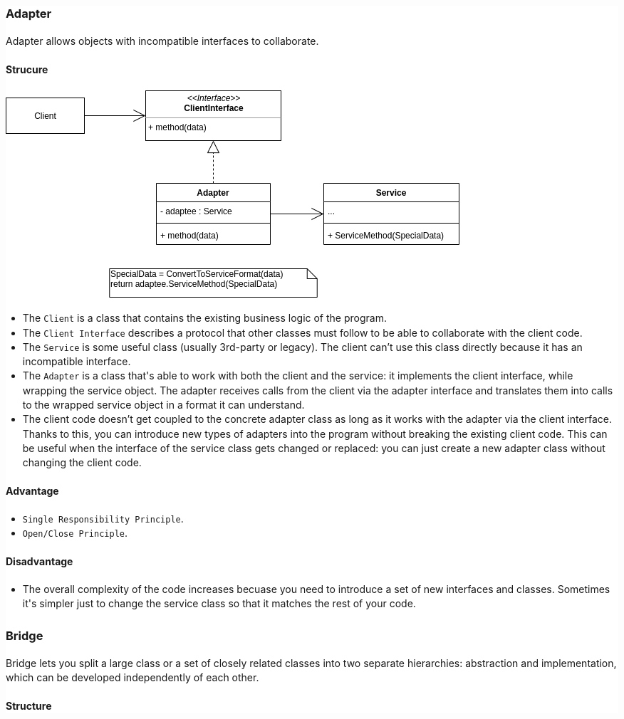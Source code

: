 ### Adapter
Adapter allows objects with incompatible interfaces to collaborate.

#### Strucure
![adapter](images/design_pattern/adapter.png?raw=true)

- The `Client` is a class that contains the existing business logic of the program.
- The `Client Interface` describes a protocol that other classes must follow to be able to collaborate with the client code.
- The `Service` is some useful class (usually 3rd-party or legacy). The client can’t use this class directly because it has an incompatible interface.
- The `Adapter` is a class that's able to work with both the client and the service: it implements the client interface, while wrapping the service object. The adapter receives calls from the client via the adapter interface and translates them into calls to the wrapped service object in a format it can understand.
- The client code doesn’t get coupled to the concrete adapter class as long as it works with the adapter via the client interface. Thanks to this, you can introduce new types of adapters into the program without breaking the existing client code. This can be useful when the interface of the service class gets changed or replaced: you can just create a new adapter class without changing the client code.

#### Advantage

- `Single Responsibility Principle`.
- `Open/Close Principle`.

#### Disadvantage

- The overall complexity of the code increases becuase you need to introduce a set of new interfaces and classes. Sometimes it's simpler just to change the service class so that it matches the rest of your code.

### Bridge
Bridge lets you split a large class or a set of closely related classes into two separate hierarchies: abstraction and implementation, which can be developed independently of each other.

#### Structure